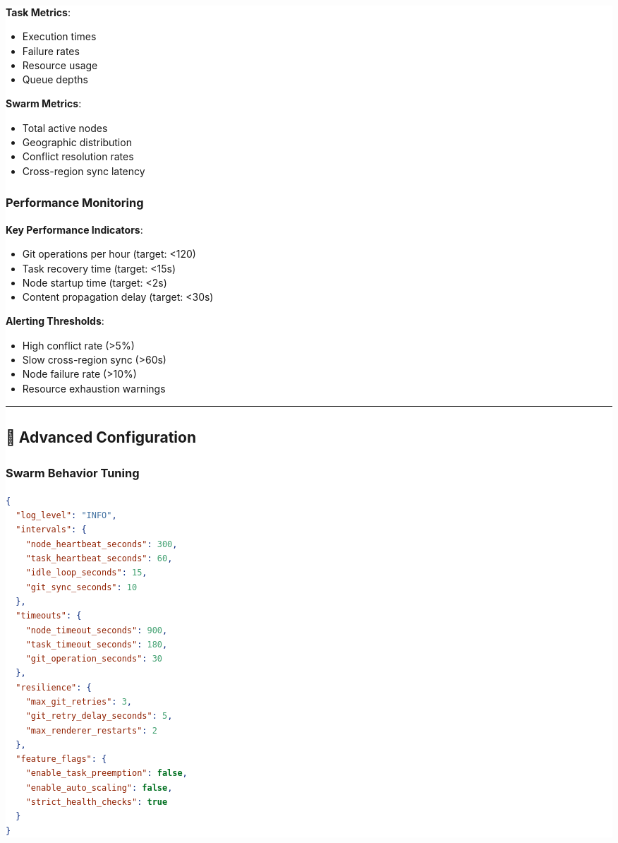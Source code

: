 **Task Metrics**:
- Execution times
- Failure rates
- Resource usage
- Queue depths

**Swarm Metrics**:
- Total active nodes
- Geographic distribution
- Conflict resolution rates
- Cross-region sync latency

### Performance Monitoring

**Key Performance Indicators**:
- Git operations per hour (target: <120)
- Task recovery time (target: <15s)
- Node startup time (target: <2s)
- Content propagation delay (target: <30s)

**Alerting Thresholds**:
- High conflict rate (>5%)
- Slow cross-region sync (>60s)
- Node failure rate (>10%)
- Resource exhaustion warnings

---

## 🔧 Advanced Configuration

### Swarm Behavior Tuning

```json
{
  "log_level": "INFO",
  "intervals": {
    "node_heartbeat_seconds": 300,
    "task_heartbeat_seconds": 60,
    "idle_loop_seconds": 15,
    "git_sync_seconds": 10
  },
  "timeouts": {
    "node_timeout_seconds": 900,
    "task_timeout_seconds": 180,
    "git_operation_seconds": 30
  },
  "resilience": {
    "max_git_retries": 3,
    "git_retry_delay_seconds": 5,
    "max_renderer_restarts": 2
  },
  "feature_flags": {
    "enable_task_preemption": false,
    "enable_auto_scaling": false,
    "strict_health_checks": true
  }
}
```
